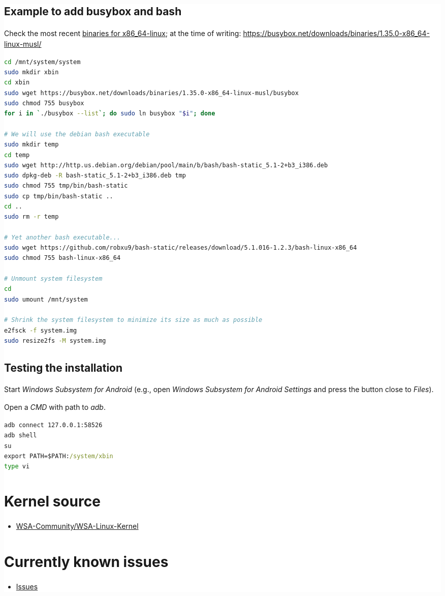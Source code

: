 ## Example to add busybox and bash

Check the most recent [binaries for x86_64-linux](https://busybox.net/downloads/binaries/); at the time of writing: https://busybox.net/downloads/binaries/1.35.0-x86_64-linux-musl/

```bash
cd /mnt/system/system
sudo mkdir xbin
cd xbin
sudo wget https://busybox.net/downloads/binaries/1.35.0-x86_64-linux-musl/busybox
sudo chmod 755 busybox
for i in `./busybox --list`; do sudo ln busybox "$i"; done

# We will use the debian bash executable
sudo mkdir temp
cd temp
sudo wget http://http.us.debian.org/debian/pool/main/b/bash/bash-static_5.1-2+b3_i386.deb
sudo dpkg-deb -R bash-static_5.1-2+b3_i386.deb tmp
sudo chmod 755 tmp/bin/bash-static
sudo cp tmp/bin/bash-static ..
cd ..
sudo rm -r temp

# Yet another bash executable...
sudo wget https://github.com/robxu9/bash-static/releases/download/5.1.016-1.2.3/bash-linux-x86_64
sudo chmod 755 bash-linux-x86_64

# Unmount system filesystem
cd
sudo umount /mnt/system

# Shrink the system filesystem to minimize its size as much as possible
e2fsck -f system.img
sudo resize2fs -M system.img
```

## Testing the installation

Start *Windows Subsystem for Android* (e.g., open *Windows Subsystem for Android Settings* and press the button close to *Files*).

Open a *CMD* with path to *adb*.

```cmd
adb connect 127.0.0.1:58526
adb shell
su
export PATH=$PATH:/system/xbin
type vi
```

# Kernel source

- [WSA-Community/WSA-Linux-Kernel](https://github.com/WSA-Community/WSA-Linux-Kernel)

# Currently known issues

- [Issues](https://github.com/WSA-Community/WSAGAScript/issues)
